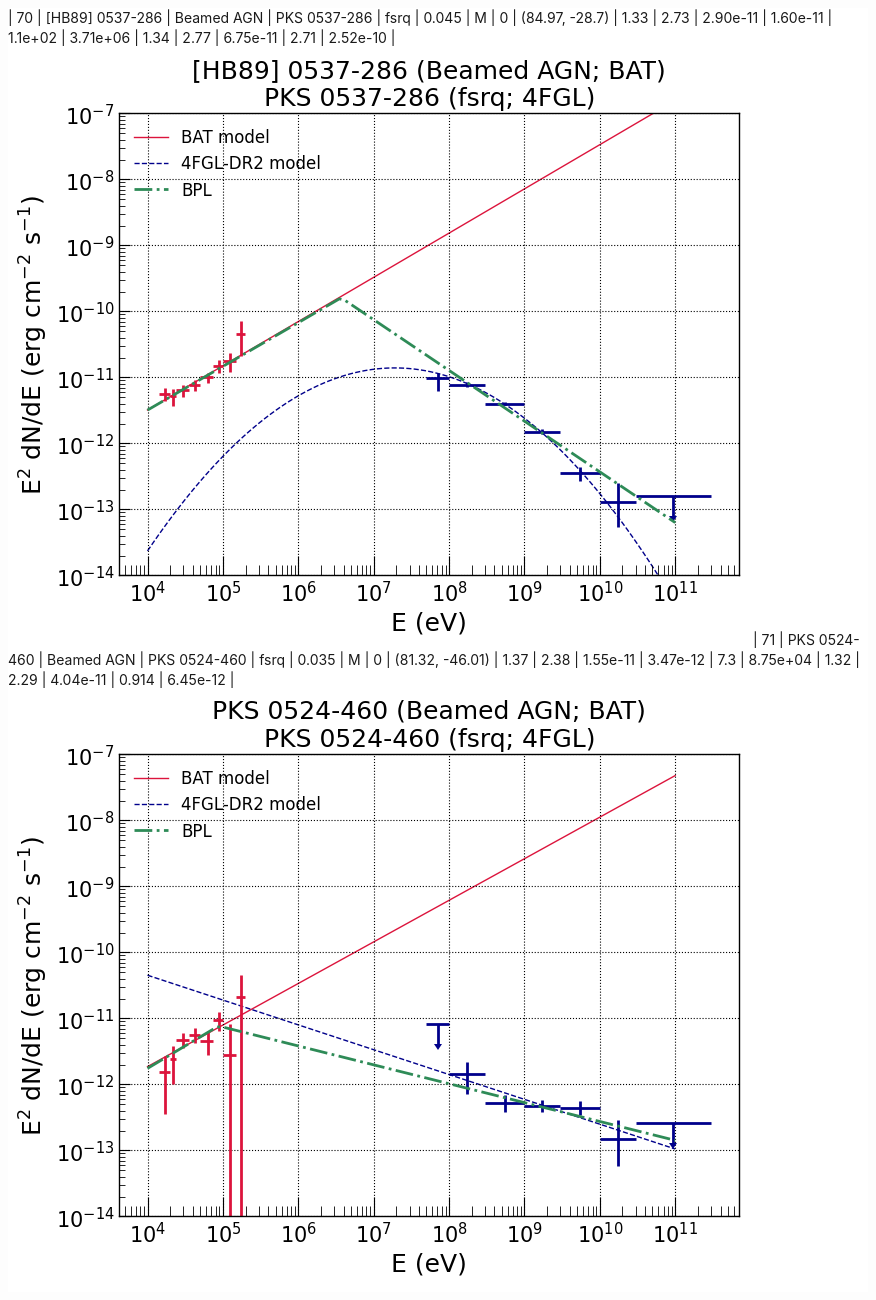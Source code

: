 | 70 | [HB89] 0537-286 | Beamed AGN | PKS 0537-286 | fsrq | 0.045 | M | 0 | (84.97, -28.7) | 1.33 | 2.73 | 2.90e-11 | 1.60e-11 | 1.1e+02 | 3.71e+06 | 1.34 | 2.77 | 6.75e-11 | 2.71 | 2.52e-10 | ![](figures/SED/BPLfit_PKS_0537-286.png)
| 71 | PKS 0524-460 | Beamed AGN | PKS 0524-460 | fsrq | 0.035 | M | 0 | (81.32, -46.01) | 1.37 | 2.38 | 1.55e-11 | 3.47e-12 | 7.3 | 8.75e+04 | 1.32 | 2.29 | 4.04e-11 | 0.914 | 6.45e-12 | ![](figures/SED/BPLfit_PKS_0524-460.png)